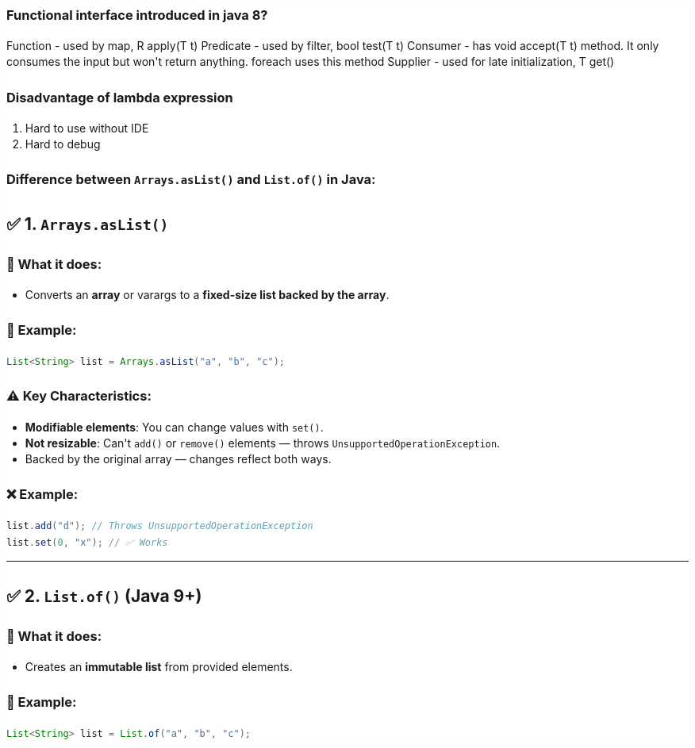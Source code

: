### Functional interface introduced in java 8?

Function - used by map, R apply(T t)
Predicate - used by filter, bool test(T t)
Consumer - has void accept(T t) method. It only consumes the input but won't return anything. foreach uses this method
Supplier - used for late initialization, T get()

### Disadvantage of lambda expression

1. Hard to use without IDE
2. Hard to debug

### Difference between **`Arrays.asList()`** and **`List.of()`** in Java:

## ✅ 1. `Arrays.asList()`

### 🔹 What it does:

- Converts an **array** or varargs to a **fixed-size list backed by the array**.

### 🧪 Example:

```java
List<String> list = Arrays.asList("a", "b", "c");
```

### ⚠️ Key Characteristics:

- **Modifiable elements**: You can change values with `set()`.
- **Not resizable**: Can't `add()` or `remove()` elements — throws `UnsupportedOperationException`.
- Backed by the original array — changes reflect both ways.

### ❌ Example:

```java
list.add("d"); // Throws UnsupportedOperationException
list.set(0, "x"); // ✅ Works
```

---

## ✅ 2. `List.of()` (Java 9+)

### 🔹 What it does:

- Creates an **immutable list** from provided elements.

### 🧪 Example:

```java
List<String> list = List.of("a", "b", "c");
```
